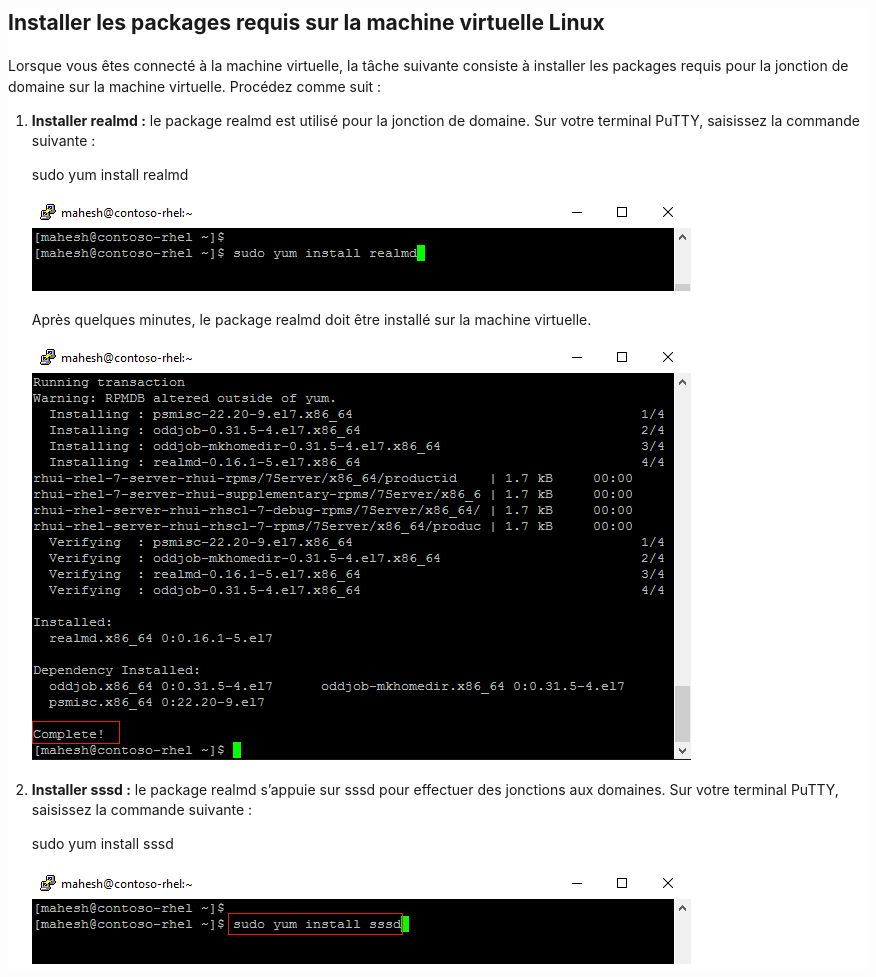 ## <a name="install-required-packages-on-the-linux-virtual-machine"></a>Installer les packages requis sur la machine virtuelle Linux
Lorsque vous êtes connecté à la machine virtuelle, la tâche suivante consiste à installer les packages requis pour la jonction de domaine sur la machine virtuelle. Procédez comme suit :

1. **Installer realmd :** le package realmd est utilisé pour la jonction de domaine. Sur votre terminal PuTTY, saisissez la commande suivante :

    sudo yum install realmd

    ![Installation de realmd](./media/active-directory-domain-services-admin-guide/rhel-join-azure-portal-putty-install-realmd.png)

    Après quelques minutes, le package realmd doit être installé sur la machine virtuelle.

    ![Package realmd installé](./media/active-directory-domain-services-admin-guide/rhel-join-azure-portal-putty-realmd-installed.png)
2. **Installer sssd :** le package realmd s’appuie sur sssd pour effectuer des jonctions aux domaines. Sur votre terminal PuTTY, saisissez la commande suivante :

    sudo yum install sssd

    ![Installation de sssd](./media/active-directory-domain-services-admin-guide/rhel-join-azure-portal-putty-install-sssd.png)
